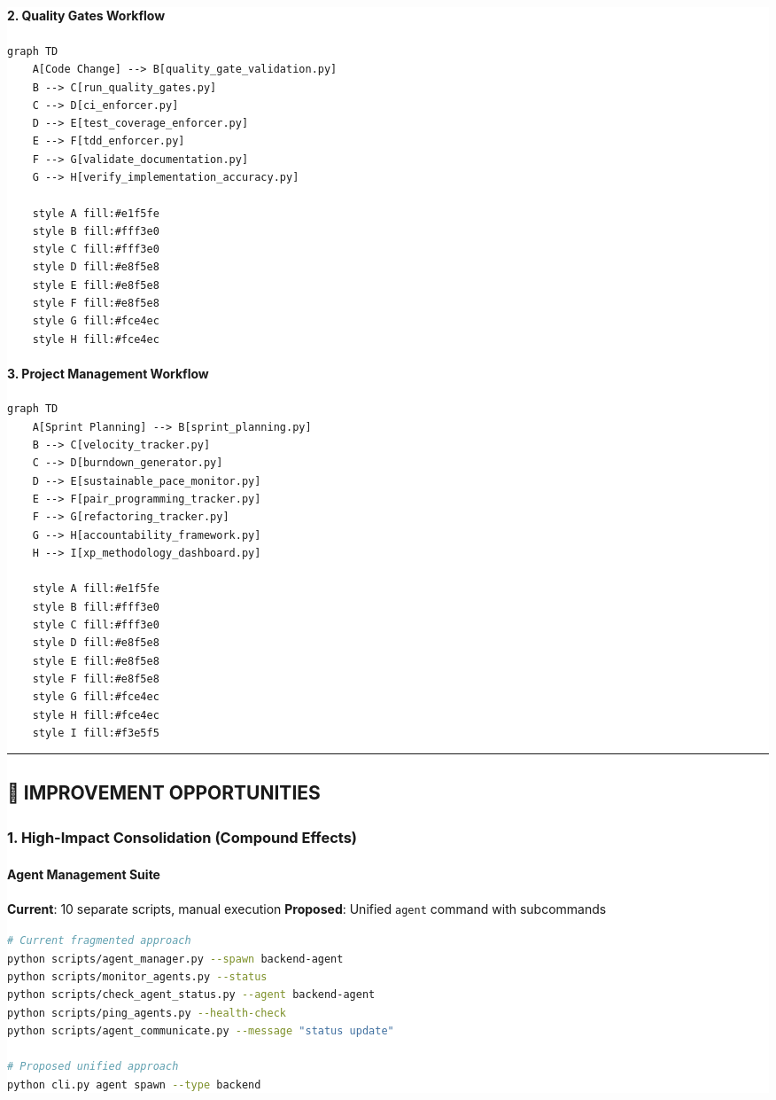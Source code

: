
#### **2. Quality Gates Workflow**
```mermaid
graph TD
    A[Code Change] --> B[quality_gate_validation.py]
    B --> C[run_quality_gates.py]
    C --> D[ci_enforcer.py]
    D --> E[test_coverage_enforcer.py]
    E --> F[tdd_enforcer.py]
    F --> G[validate_documentation.py]
    G --> H[verify_implementation_accuracy.py]
    
    style A fill:#e1f5fe
    style B fill:#fff3e0
    style C fill:#fff3e0
    style D fill:#e8f5e8
    style E fill:#e8f5e8
    style F fill:#e8f5e8
    style G fill:#fce4ec
    style H fill:#fce4ec
```

#### **3. Project Management Workflow**
```mermaid
graph TD
    A[Sprint Planning] --> B[sprint_planning.py]
    B --> C[velocity_tracker.py]
    C --> D[burndown_generator.py]
    D --> E[sustainable_pace_monitor.py]
    E --> F[pair_programming_tracker.py]
    F --> G[refactoring_tracker.py]
    G --> H[accountability_framework.py]
    H --> I[xp_methodology_dashboard.py]
    
    style A fill:#e1f5fe
    style B fill:#fff3e0
    style C fill:#fff3e0
    style D fill:#e8f5e8
    style E fill:#e8f5e8
    style F fill:#e8f5e8
    style G fill:#fce4ec
    style H fill:#fce4ec
    style I fill:#f3e5f5
```

---

## 🎯 **IMPROVEMENT OPPORTUNITIES**

### **1. High-Impact Consolidation (Compound Effects)**

#### **Agent Management Suite**
**Current**: 10 separate scripts, manual execution
**Proposed**: Unified `agent` command with subcommands
```bash
# Current fragmented approach
python scripts/agent_manager.py --spawn backend-agent
python scripts/monitor_agents.py --status
python scripts/check_agent_status.py --agent backend-agent
python scripts/ping_agents.py --health-check
python scripts/agent_communicate.py --message "status update"

# Proposed unified approach
python cli.py agent spawn --type backend
```